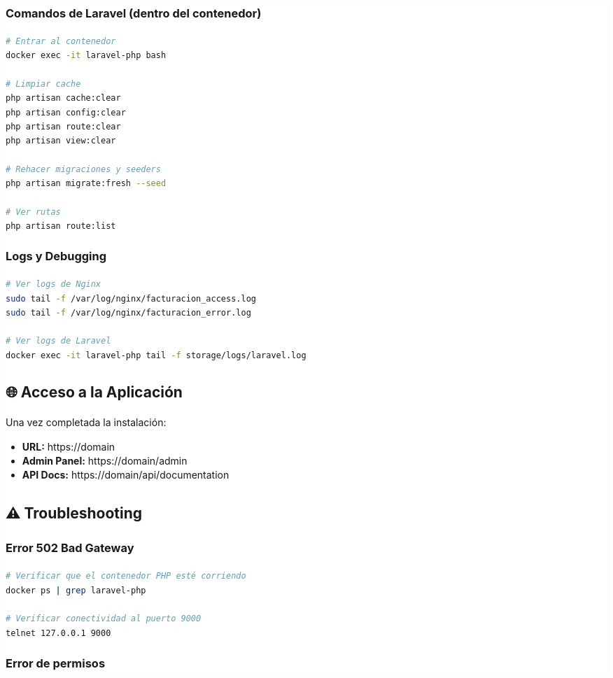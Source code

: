 ### Comandos de Laravel (dentro del contenedor)

```bash
# Entrar al contenedor
docker exec -it laravel-php bash

# Limpiar cache
php artisan cache:clear
php artisan config:clear
php artisan route:clear
php artisan view:clear

# Rehacer migraciones y seeders
php artisan migrate:fresh --seed

# Ver rutas
php artisan route:list
```

### Logs y Debugging

```bash
# Ver logs de Nginx
sudo tail -f /var/log/nginx/facturacion_access.log
sudo tail -f /var/log/nginx/facturacion_error.log

# Ver logs de Laravel
docker exec -it laravel-php tail -f storage/logs/laravel.log
```

## 🌐 Acceso a la Aplicación

Una vez completada la instalación:

-   **URL:** https://domain
-   **Admin Panel:** https://domain/admin
-   **API Docs:** https://domain/api/documentation

## ⚠️ Troubleshooting

### Error 502 Bad Gateway

```bash
# Verificar que el contenedor PHP esté corriendo
docker ps | grep laravel-php

# Verificar conectividad al puerto 9000
telnet 127.0.0.1 9000
```

### Error de permisos
